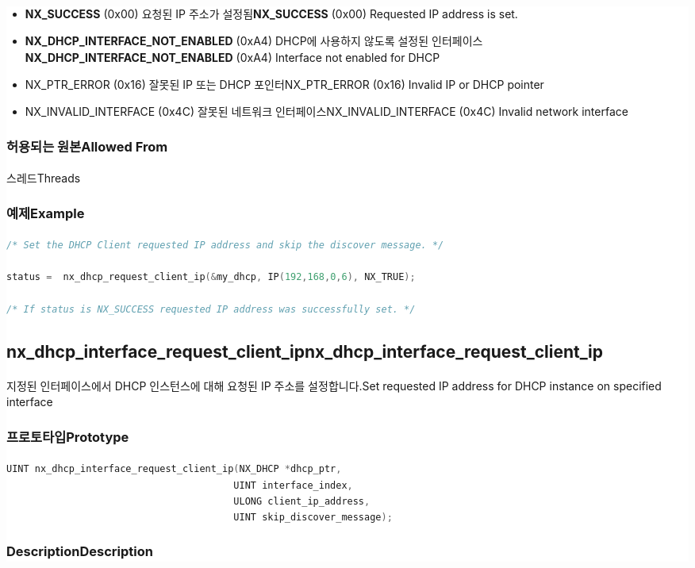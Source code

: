- <span data-ttu-id="e6cd1-335">**NX_SUCCESS** (0x00) 요청된 IP 주소가 설정됨</span><span class="sxs-lookup"><span data-stu-id="e6cd1-335">**NX_SUCCESS** (0x00) Requested IP address is set.</span></span>

- <span data-ttu-id="e6cd1-336">**NX_DHCP_INTERFACE_NOT_ENABLED** (0xA4) DHCP에 사용하지 않도록 설정된 인터페이스</span><span class="sxs-lookup"><span data-stu-id="e6cd1-336">**NX_DHCP_INTERFACE_NOT_ENABLED** (0xA4) Interface not enabled for DHCP</span></span>

- <span data-ttu-id="e6cd1-337">NX_PTR_ERROR (0x16) 잘못된 IP 또는 DHCP 포인터</span><span class="sxs-lookup"><span data-stu-id="e6cd1-337">NX_PTR_ERROR (0x16) Invalid IP or DHCP pointer</span></span>

- <span data-ttu-id="e6cd1-338">NX_INVALID_INTERFACE (0x4C) 잘못된 네트워크 인터페이스</span><span class="sxs-lookup"><span data-stu-id="e6cd1-338">NX_INVALID_INTERFACE (0x4C) Invalid network interface</span></span>
 
### <a name="allowed-from"></a><span data-ttu-id="e6cd1-339">허용되는 원본</span><span class="sxs-lookup"><span data-stu-id="e6cd1-339">Allowed From</span></span>

<span data-ttu-id="e6cd1-340">스레드</span><span class="sxs-lookup"><span data-stu-id="e6cd1-340">Threads</span></span>

### <a name="example"></a><span data-ttu-id="e6cd1-341">예제</span><span class="sxs-lookup"><span data-stu-id="e6cd1-341">Example</span></span>

```C
/* Set the DHCP Client requested IP address and skip the discover message. */

status =  nx_dhcp_request_client_ip(&my_dhcp, IP(192,168,0,6), NX_TRUE);

/* If status is NX_SUCCESS requested IP address was successfully set. */
```

## <a name="nx_dhcp_interface_request_client_ip"></a><span data-ttu-id="e6cd1-342">nx_dhcp_interface_request_client_ip</span><span class="sxs-lookup"><span data-stu-id="e6cd1-342">nx_dhcp_interface_request_client_ip</span></span>

<span data-ttu-id="e6cd1-343">지정된 인터페이스에서 DHCP 인스턴스에 대해 요청된 IP 주소를 설정합니다.</span><span class="sxs-lookup"><span data-stu-id="e6cd1-343">Set requested IP address for DHCP instance on specified interface</span></span>

### <a name="prototype"></a><span data-ttu-id="e6cd1-344">프로토타입</span><span class="sxs-lookup"><span data-stu-id="e6cd1-344">Prototype</span></span>

```C
UINT nx_dhcp_interface_request_client_ip(NX_DHCP *dhcp_ptr,
                                        UINT interface_index,
                                        ULONG client_ip_address,
                                        UINT skip_discover_message);
```

### <a name="description"></a><span data-ttu-id="e6cd1-345">Description</span><span class="sxs-lookup"><span data-stu-id="e6cd1-345">Description</span></span>
